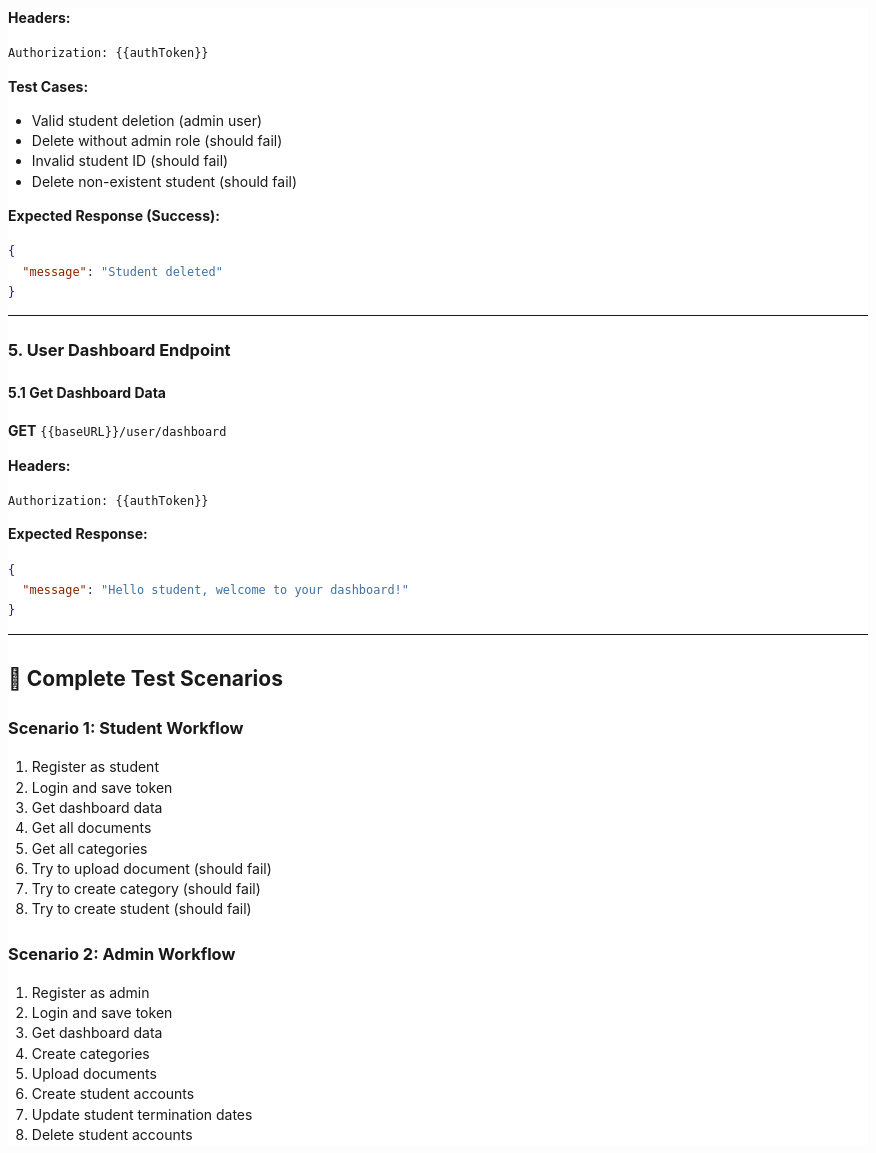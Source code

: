 **Headers:**
```
Authorization: {{authToken}}
```

**Test Cases:**
- Valid student deletion (admin user)
- Delete without admin role (should fail)
- Invalid student ID (should fail)
- Delete non-existent student (should fail)

**Expected Response (Success):**
```json
{
  "message": "Student deleted"
}
```

---

### 5. User Dashboard Endpoint

#### 5.1 Get Dashboard Data
**GET** `{{baseURL}}/user/dashboard`

**Headers:**
```
Authorization: {{authToken}}
```

**Expected Response:**
```json
{
  "message": "Hello student, welcome to your dashboard!"
}
```

---

## 🧪 Complete Test Scenarios

### Scenario 1: Student Workflow
1. Register as student
2. Login and save token
3. Get dashboard data
4. Get all documents
5. Get all categories
6. Try to upload document (should fail)
7. Try to create category (should fail)
8. Try to create student (should fail)

### Scenario 2: Admin Workflow
1. Register as admin
2. Login and save token
3. Get dashboard data
4. Create categories
5. Upload documents
6. Create student accounts
7. Update student termination dates
8. Delete student accounts
